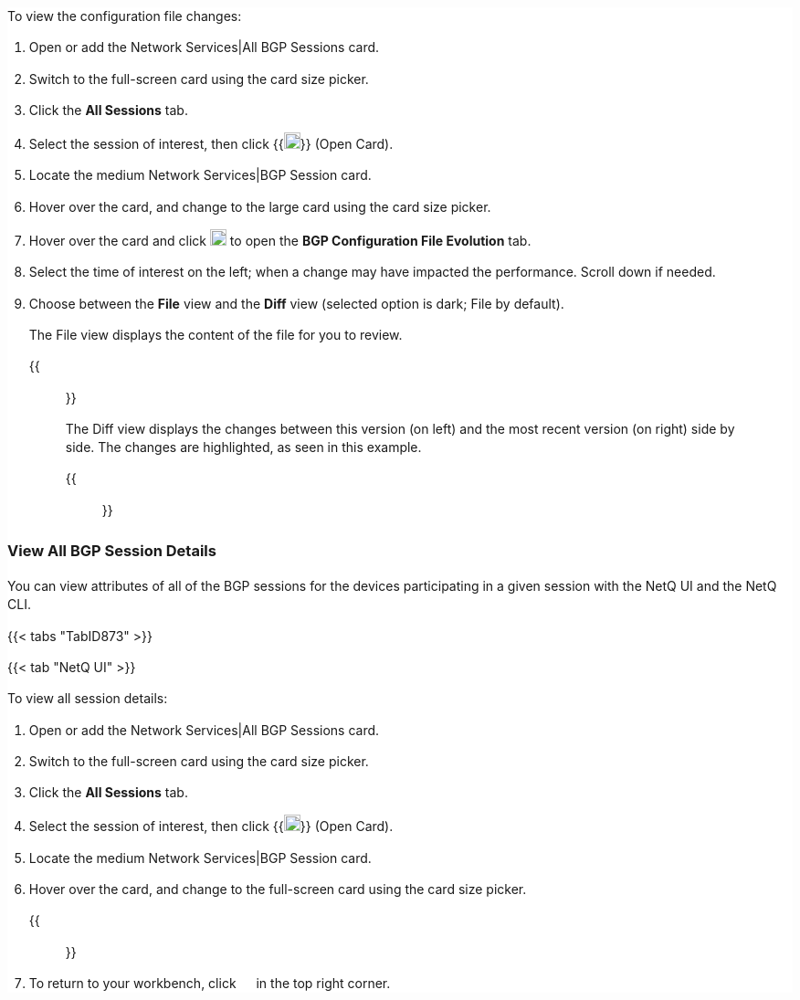 To view the configuration file changes:

1. Open or add the Network Services|All BGP Sessions card.

2. Switch to the full-screen card using the card size picker.

3. Click the **All Sessions** tab.

4. Select the session of interest, then click {{<img src="https://icons.cumulusnetworks.com/44-Entertainment-Events-Hobbies/02-Card-Games/card-game-diamond.svg"  height="18" width="18">}} (Open Card).

5. Locate the medium Network Services|BGP Session card.

6. Hover over the card, and change to the large card using the card size picker.

7. Hover over the card and click <img src="https://icons.cumulusnetworks.com/16-Files-Folders/01-Common-Files/common-file-settings-1.svg" height="18" width="18"/> to open the **BGP Configuration File Evolution** tab.

8. Select the time of interest on the left; when a change may have impacted the performance. Scroll down if needed.

9. Choose between the **File** view and the **Diff** view (selected option is dark; File by default).

    The File view displays the content of the file for you to review.

    {{<figure src="/images/netq/ntwk-svcs-single-bgp-large-config-tab-file-selected-230.png" width="500">}}

    The Diff view displays the changes between this version (on left) and the most recent version (on right) side by side. The changes are highlighted, as seen in this example.

    {{<figure src="/images/netq/ntwk-svcs-single-bgp-large-config-tab-diff-selected-230.png" width="500">}}

### View All BGP Session Details

You can view attributes of all of the BGP sessions for the devices participating in a given session with the NetQ UI and the NetQ CLI.

{{< tabs "TabID873" >}}

{{< tab "NetQ UI" >}}

To view all session details:

1. Open or add the Network Services|All BGP Sessions card.

2. Switch to the full-screen card using the card size picker.

3. Click the **All Sessions** tab.

4. Select the session of interest, then click {{<img src="https://icons.cumulusnetworks.com/44-Entertainment-Events-Hobbies/02-Card-Games/card-game-diamond.svg"  height="18" width="18">}} (Open Card).

5. Locate the medium Network Services|BGP Session card.

6. Hover over the card, and change to the full-screen card using the card size picker.

    {{<figure src="/images/netq/ntwk-svcs-single-bgp-fullscr-allsess-tab-320.png" width="700">}}

7. To return to your workbench, click <img src="https://icons.cumulusnetworks.com/01-Interface-Essential/33-Form-Validation/close.svg" height="14" width="14"/> in the top right corner.
